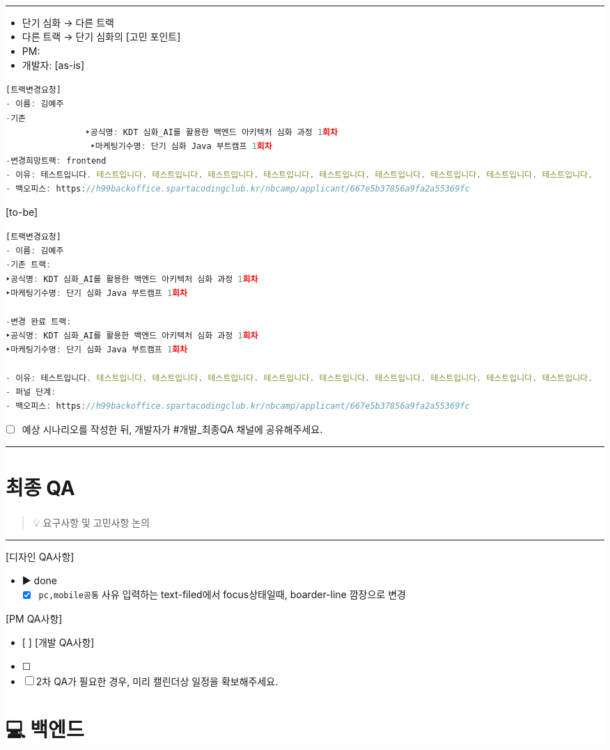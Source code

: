   ---
  - 단기 심화 → 다른 트랙
  - 다른 트랙 → 단기 심화의 
  [고민 포인트]
  - PM:
  - 개발자: 
  [as-is]
  ```javascript
  [트랙변경요청]
  - 이름: 김예주
  -기존
                  ‣공식명: KDT 심화_AI를 활용한 백엔드 아키텍처 심화 과정 1회차
                   ‣마케팅기수명: 단기 심화 Java 부트캠프 1회차
  -변경희망트랙: frontend
  - 이유: 테스트입니다. 테스트입니다. 테스트입니다. 테스트입니다. 테스트입니다. 테스트입니다. 테스트입니다. 테스트입니다. 테스트입니다. 테스트입니다.
  - 백오피스: https://h99backoffice.spartacodingclub.kr/nbcamp/applicant/667e5b37856a9fa2a55369fc
  ```
  [to-be]
  ```javascript
  [트랙변경요청]
  - 이름: 김예주
  -기존 트랙:
  ‣공식명: KDT 심화_AI를 활용한 백엔드 아키텍처 심화 과정 1회차
  ‣마케팅기수명: 단기 심화 Java 부트캠프 1회차
  
  -변경 완료 트랙:
  ‣공식명: KDT 심화_AI를 활용한 백엔드 아키텍처 심화 과정 1회차
  ‣마케팅기수명: 단기 심화 Java 부트캠프 1회차
  
  - 이유: 테스트입니다. 테스트입니다. 테스트입니다. 테스트입니다. 테스트입니다. 테스트입니다. 테스트입니다. 테스트입니다. 테스트입니다. 테스트입니다.
  - 퍼널 단계: 
  - 백오피스: https://h99backoffice.spartacodingclub.kr/nbcamp/applicant/667e5b37856a9fa2a55369fc
  ```
  - [ ] 예상 시나리오를 작성한 뒤, 개발자가 #개발_최종QA 채널에 공유해주세요.

---

#  최종 QA
> 💡 요구사항 및 고민사항 논의

  ---
  [디자인 QA사항]
  - ▶ done
    - [x] `pc,mobile공통` 사유 입력하는 text-filed에서 focus상태일때, boarder-line 깜장으로 변경
   
  [PM QA사항]
  - [ ] 
  [개발 QA사항]
  - [ ] 
  - [ ] 2차 QA가 필요한 경우, 미리 캘린더상 일정을 확보해주세요.

# 💻 백엔드
